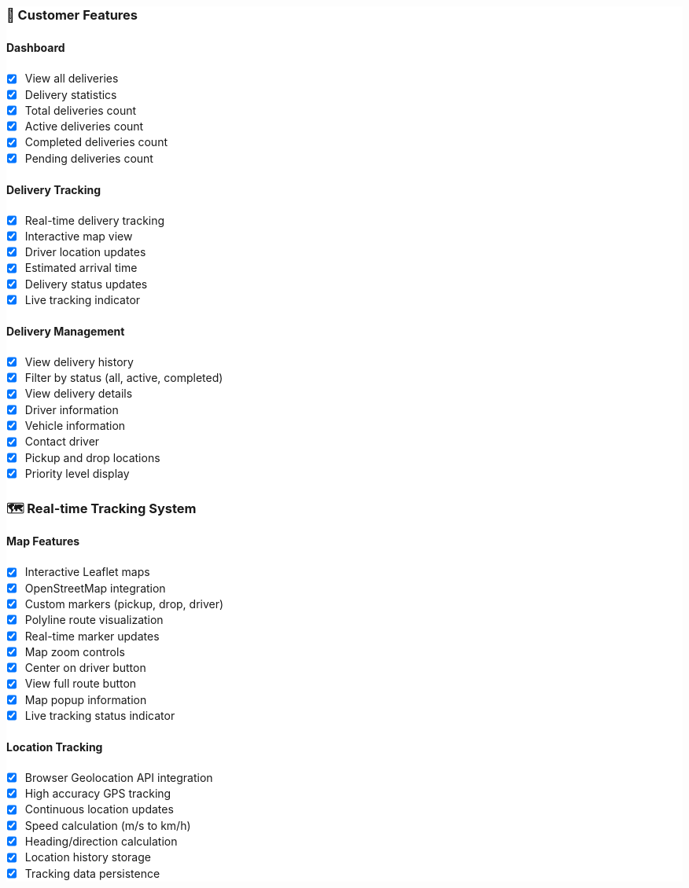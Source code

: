 ### 👤 Customer Features

#### Dashboard
- [x] View all deliveries
- [x] Delivery statistics
- [x] Total deliveries count
- [x] Active deliveries count
- [x] Completed deliveries count
- [x] Pending deliveries count

#### Delivery Tracking
- [x] Real-time delivery tracking
- [x] Interactive map view
- [x] Driver location updates
- [x] Estimated arrival time
- [x] Delivery status updates
- [x] Live tracking indicator

#### Delivery Management
- [x] View delivery history
- [x] Filter by status (all, active, completed)
- [x] View delivery details
- [x] Driver information
- [x] Vehicle information
- [x] Contact driver
- [x] Pickup and drop locations
- [x] Priority level display

### 🗺️ Real-time Tracking System

#### Map Features
- [x] Interactive Leaflet maps
- [x] OpenStreetMap integration
- [x] Custom markers (pickup, drop, driver)
- [x] Polyline route visualization
- [x] Real-time marker updates
- [x] Map zoom controls
- [x] Center on driver button
- [x] View full route button
- [x] Map popup information
- [x] Live tracking status indicator

#### Location Tracking
- [x] Browser Geolocation API integration
- [x] High accuracy GPS tracking
- [x] Continuous location updates
- [x] Speed calculation (m/s to km/h)
- [x] Heading/direction calculation
- [x] Location history storage
- [x] Tracking data persistence
